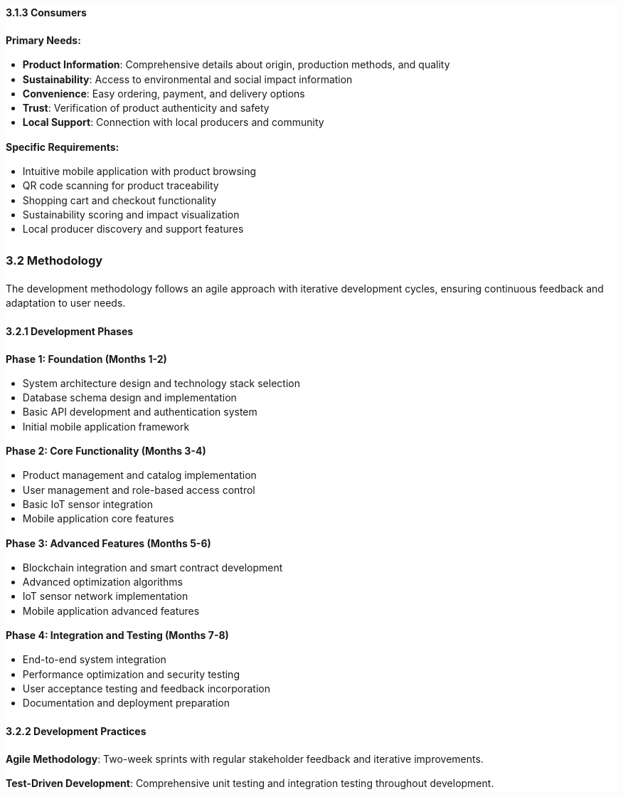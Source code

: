 #### 3.1.3 Consumers

**Primary Needs:**
- **Product Information**: Comprehensive details about origin, production methods, and quality
- **Sustainability**: Access to environmental and social impact information
- **Convenience**: Easy ordering, payment, and delivery options
- **Trust**: Verification of product authenticity and safety
- **Local Support**: Connection with local producers and community

**Specific Requirements:**
- Intuitive mobile application with product browsing
- QR code scanning for product traceability
- Shopping cart and checkout functionality
- Sustainability scoring and impact visualization
- Local producer discovery and support features

### 3.2 Methodology

The development methodology follows an agile approach with iterative development cycles, ensuring continuous feedback and adaptation to user needs.

#### 3.2.1 Development Phases

**Phase 1: Foundation (Months 1-2)**
- System architecture design and technology stack selection
- Database schema design and implementation
- Basic API development and authentication system
- Initial mobile application framework

**Phase 2: Core Functionality (Months 3-4)**
- Product management and catalog implementation
- User management and role-based access control
- Basic IoT sensor integration
- Mobile application core features

**Phase 3: Advanced Features (Months 5-6)**
- Blockchain integration and smart contract development
- Advanced optimization algorithms
- IoT sensor network implementation
- Mobile application advanced features

**Phase 4: Integration and Testing (Months 7-8)**
- End-to-end system integration
- Performance optimization and security testing
- User acceptance testing and feedback incorporation
- Documentation and deployment preparation

#### 3.2.2 Development Practices

**Agile Methodology**: Two-week sprints with regular stakeholder feedback and iterative improvements.

**Test-Driven Development**: Comprehensive unit testing and integration testing throughout development.
